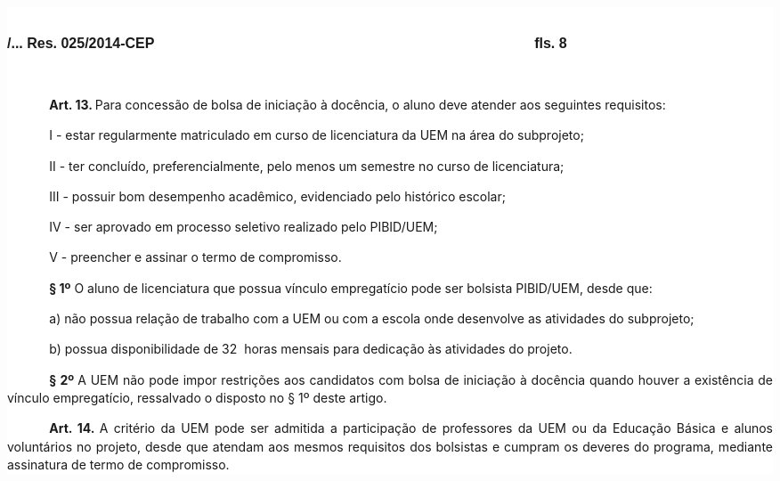 <p style='margin-top:0cm;margin-right:0cm;margin-bottom:4.0pt;margin-left:0cm;
text-align:justify'><b style='mso-bidi-font-weight:normal'><span
style='font-size:12.0pt;font-family:"Arial","sans-serif";mso-fareast-font-family:
"Arial Unicode MS";mso-bidi-font-family:"Times New Roman";mso-no-proof:yes'><o:p>&nbsp;</o:p></span></b></p>

<p style='margin-top:0cm;margin-right:0cm;margin-bottom:4.0pt;margin-left:0cm;
text-align:justify'><b style='mso-bidi-font-weight:normal'><span
style='font-size:12.0pt;font-family:"Arial","sans-serif";mso-fareast-font-family:
"Arial Unicode MS";mso-bidi-font-family:"Times New Roman";mso-no-proof:yes'>/...
Res. 025/2014-CEP<span style='mso-tab-count:8'>                                                                                        </span><span
style='mso-spacerun:yes'>        </span>fls. 8<o:p></o:p></span></b></p>

<p class=Default style='margin-bottom:4.0pt;text-align:justify;text-indent:
35.45pt'><o:p>&nbsp;</o:p></p>

<p class=Default style='text-align:justify;text-indent:35.45pt'><b>Art. 13. </b>Para
concessão de bolsa de iniciação à docência, o aluno deve atender aos seguintes
requisitos:</p>

<p class=Default style='text-align:justify;text-indent:35.45pt'>I - estar regularmente
matriculado em curso de licenciatura da UEM na área do subprojeto;</p>

<p class=Default style='text-align:justify;text-indent:35.45pt'>II - ter
concluído, preferencialmente, pelo menos um semestre no curso de licenciatura;</p>

<p class=Default style='text-align:justify;text-indent:35.45pt'>III - possuir
bom desempenho acadêmico, evidenciado pelo histórico escolar;</p>

<p class=Default style='text-align:justify;text-indent:35.45pt'>IV - ser
aprovado em processo seletivo realizado pelo PIBID/UEM;</p>

<p class=Default style='text-indent:35.45pt'>V - preencher e assinar o termo de
compromisso.</p>

<p class=Default style='text-align:justify;text-indent:35.45pt'><b>§ 1º</b><span
style='mso-bidi-font-weight:bold'> O aluno</span> de licenciatura que possua
vínculo empregatício pode ser bolsista PIBID/UEM, desde que:</p>

<p class=Default style='text-align:justify;text-indent:35.45pt'>a) não possua
relação de trabalho com a UEM ou com a escola onde desenvolve as atividades do
subprojeto;</p>

<p class=Default style='text-align:justify;text-indent:35.45pt'>b) possua
disponibilidade de 32<span style='mso-spacerun:yes'>  </span>horas mensais para
dedicação às atividades do projeto.</p>

<p class=Default style='margin-bottom:6.0pt;text-align:justify;text-indent:
35.45pt'><b>§ 2º </b>A UEM não pode impor restrições aos candidatos com bolsa
de iniciação à docência quando houver a existência de vínculo empregatício,
ressalvado o disposto no § 1º deste artigo.<b><o:p></o:p></b></p>

<p class=Default style='text-align:justify;text-indent:35.45pt'><b>Art. 14. </b>A
critério da UEM pode ser admitida a participação de professores da UEM ou da
Educação Básica e alunos voluntários no projeto, desde que atendam aos mesmos
requisitos dos bolsistas e cumpram os deveres do programa, mediante assinatura
de termo de compromisso.</p>
